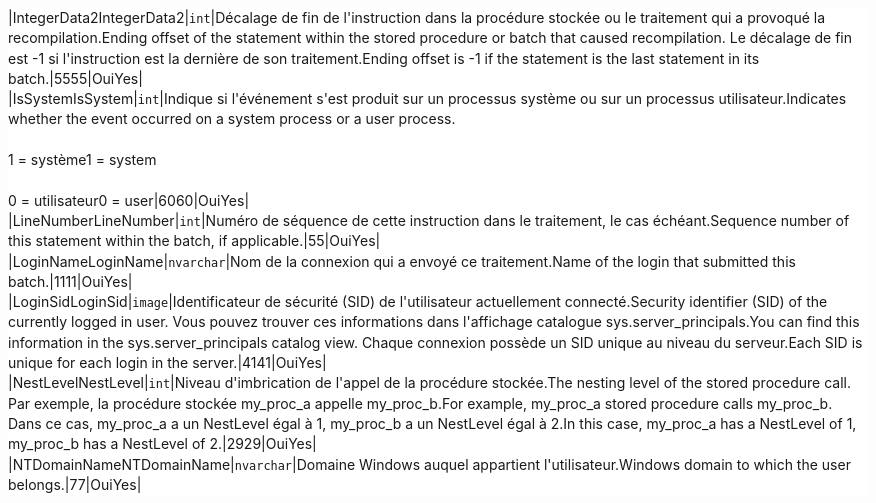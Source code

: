 |<span data-ttu-id="5fd08-160">IntegerData2</span><span class="sxs-lookup"><span data-stu-id="5fd08-160">IntegerData2</span></span>|`int`|<span data-ttu-id="5fd08-161">Décalage de fin de l'instruction dans la procédure stockée ou le traitement qui a provoqué la recompilation.</span><span class="sxs-lookup"><span data-stu-id="5fd08-161">Ending offset of the statement within the stored procedure or batch that caused recompilation.</span></span> <span data-ttu-id="5fd08-162">Le décalage de fin est -1 si l'instruction est la dernière de son traitement.</span><span class="sxs-lookup"><span data-stu-id="5fd08-162">Ending offset is -1 if the statement is the last statement in its batch.</span></span>|<span data-ttu-id="5fd08-163">55</span><span class="sxs-lookup"><span data-stu-id="5fd08-163">55</span></span>|<span data-ttu-id="5fd08-164">Oui</span><span class="sxs-lookup"><span data-stu-id="5fd08-164">Yes</span></span>|  
|<span data-ttu-id="5fd08-165">IsSystem</span><span class="sxs-lookup"><span data-stu-id="5fd08-165">IsSystem</span></span>|`int`|<span data-ttu-id="5fd08-166">Indique si l'événement s'est produit sur un processus système ou sur un processus utilisateur.</span><span class="sxs-lookup"><span data-stu-id="5fd08-166">Indicates whether the event occurred on a system process or a user process.</span></span><br /><br /> <span data-ttu-id="5fd08-167">1 = système</span><span class="sxs-lookup"><span data-stu-id="5fd08-167">1 = system</span></span><br /><br /> <span data-ttu-id="5fd08-168">0 = utilisateur</span><span class="sxs-lookup"><span data-stu-id="5fd08-168">0 = user</span></span>|<span data-ttu-id="5fd08-169">60</span><span class="sxs-lookup"><span data-stu-id="5fd08-169">60</span></span>|<span data-ttu-id="5fd08-170">Oui</span><span class="sxs-lookup"><span data-stu-id="5fd08-170">Yes</span></span>|  
|<span data-ttu-id="5fd08-171">LineNumber</span><span class="sxs-lookup"><span data-stu-id="5fd08-171">LineNumber</span></span>|`int`|<span data-ttu-id="5fd08-172">Numéro de séquence de cette instruction dans le traitement, le cas échéant.</span><span class="sxs-lookup"><span data-stu-id="5fd08-172">Sequence number of this statement within the batch, if applicable.</span></span>|<span data-ttu-id="5fd08-173">5</span><span class="sxs-lookup"><span data-stu-id="5fd08-173">5</span></span>|<span data-ttu-id="5fd08-174">Oui</span><span class="sxs-lookup"><span data-stu-id="5fd08-174">Yes</span></span>|  
|<span data-ttu-id="5fd08-175">LoginName</span><span class="sxs-lookup"><span data-stu-id="5fd08-175">LoginName</span></span>|`nvarchar`|<span data-ttu-id="5fd08-176">Nom de la connexion qui a envoyé ce traitement.</span><span class="sxs-lookup"><span data-stu-id="5fd08-176">Name of the login that submitted this batch.</span></span>|<span data-ttu-id="5fd08-177">11</span><span class="sxs-lookup"><span data-stu-id="5fd08-177">11</span></span>|<span data-ttu-id="5fd08-178">Oui</span><span class="sxs-lookup"><span data-stu-id="5fd08-178">Yes</span></span>|  
|<span data-ttu-id="5fd08-179">LoginSid</span><span class="sxs-lookup"><span data-stu-id="5fd08-179">LoginSid</span></span>|`image`|<span data-ttu-id="5fd08-180">Identificateur de sécurité (SID) de l'utilisateur actuellement connecté.</span><span class="sxs-lookup"><span data-stu-id="5fd08-180">Security identifier (SID) of the currently logged in user.</span></span> <span data-ttu-id="5fd08-181">Vous pouvez trouver ces informations dans l'affichage catalogue sys.server_principals.</span><span class="sxs-lookup"><span data-stu-id="5fd08-181">You can find this information in the sys.server_principals catalog view.</span></span> <span data-ttu-id="5fd08-182">Chaque connexion possède un SID unique au niveau du serveur.</span><span class="sxs-lookup"><span data-stu-id="5fd08-182">Each SID is unique for each login in the server.</span></span>|<span data-ttu-id="5fd08-183">41</span><span class="sxs-lookup"><span data-stu-id="5fd08-183">41</span></span>|<span data-ttu-id="5fd08-184">Oui</span><span class="sxs-lookup"><span data-stu-id="5fd08-184">Yes</span></span>|  
|<span data-ttu-id="5fd08-185">NestLevel</span><span class="sxs-lookup"><span data-stu-id="5fd08-185">NestLevel</span></span>|`int`|<span data-ttu-id="5fd08-186">Niveau d'imbrication de l'appel de la procédure stockée.</span><span class="sxs-lookup"><span data-stu-id="5fd08-186">The nesting level of the stored procedure call.</span></span> <span data-ttu-id="5fd08-187">Par exemple, la procédure stockée my_proc_a appelle my_proc_b.</span><span class="sxs-lookup"><span data-stu-id="5fd08-187">For example, my_proc_a stored procedure calls my_proc_b.</span></span> <span data-ttu-id="5fd08-188">Dans ce cas, my_proc_a a un NestLevel égal à 1, my_proc_b a un NestLevel égal à 2.</span><span class="sxs-lookup"><span data-stu-id="5fd08-188">In this case, my_proc_a has a NestLevel of 1, my_proc_b has a NestLevel of 2.</span></span>|<span data-ttu-id="5fd08-189">29</span><span class="sxs-lookup"><span data-stu-id="5fd08-189">29</span></span>|<span data-ttu-id="5fd08-190">Oui</span><span class="sxs-lookup"><span data-stu-id="5fd08-190">Yes</span></span>|  
|<span data-ttu-id="5fd08-191">NTDomainName</span><span class="sxs-lookup"><span data-stu-id="5fd08-191">NTDomainName</span></span>|`nvarchar`|<span data-ttu-id="5fd08-192">Domaine Windows auquel appartient l'utilisateur.</span><span class="sxs-lookup"><span data-stu-id="5fd08-192">Windows domain to which the user belongs.</span></span>|<span data-ttu-id="5fd08-193">7</span><span class="sxs-lookup"><span data-stu-id="5fd08-193">7</span></span>|<span data-ttu-id="5fd08-194">Oui</span><span class="sxs-lookup"><span data-stu-id="5fd08-194">Yes</span></span>|  